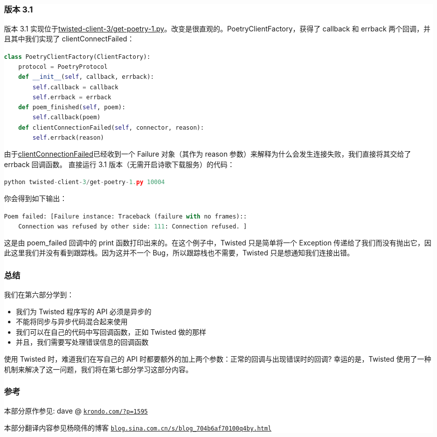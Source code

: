 ### 版本 3.1

版本 3.1 实现位于[twisted-client-3/get-poetry-1.py](http://github.com/jdavisp3/twisted-intro/blob/master/twisted-client-3/get-poetry-1.py)。改变是很直观的。PoetryClientFactory，获得了 callback 和 errback 两个回调，并且其中我们实现了 clientConnectFailed：

```py
class PoetryClientFactory(ClientFactory):
    protocol = PoetryProtocol
    def __init__(self, callback, errback):
        self.callback = callback
        self.errback = errback 
    def poem_finished(self, poem):
        self.callback(poem)
    def clientConnectionFailed(self, connector, reason):
        self.errback(reason) 
```

由于[clientConnectionFailed](http://twistedmatrix.com/trac/browser/trunk/twisted/internet/protocol.py)已经收到一个 Failure 对象（其作为 reason 参数）来解释为什么会发生连接失败，我们直接将其交给了 errback 回调函数。 直接运行 3.1 版本（无需开启诗歌下载服务）的代码：

```py
python twisted-client-3/get-poetry-1.py 10004 
```

你会得到如下输出：

```py
Poem failed: [Failure instance: Traceback (failure with no frames):: 
    Connection was refused by other side: 111: Connection refused. ] 
```

这是由 poem_failed 回调中的 print 函数打印出来的。在这个例子中，Twisted 只是简单将一个 Exception 传递给了我们而没有抛出它，因此这里我们并没有看到跟踪栈。因为这并不一个 Bug，所以跟踪栈也不需要，Twisted 只是想通知我们连接出错。

### 总结

我们在第六部分学到：

*   我们为 Twisted 程序写的 API 必须是异步的
*   不能将同步与异步代码混合起来使用
*   我们可以在自己的代码中写回调函数，正如 Twisted 做的那样
*   并且，我们需要写处理错误信息的回调函数

使用 Twisted 时，难道我们在写自己的 API 时都要额外的加上两个参数：正常的回调与出现错误时的回调? 幸运的是，Twisted 使用了一种机制来解决了这一问题，我们将在第七部分学习这部分内容。

### 参考

本部分原作参见: dave @ [`krondo.com/?p=1595`](http://krondo.com/?p=1595)

本部分翻译内容参见杨晓伟的博客 [`blog.sina.com.cn/s/blog_704b6af70100q4by.html`](http://blog.sina.com.cn/s/blog_704b6af70100q4by.html)